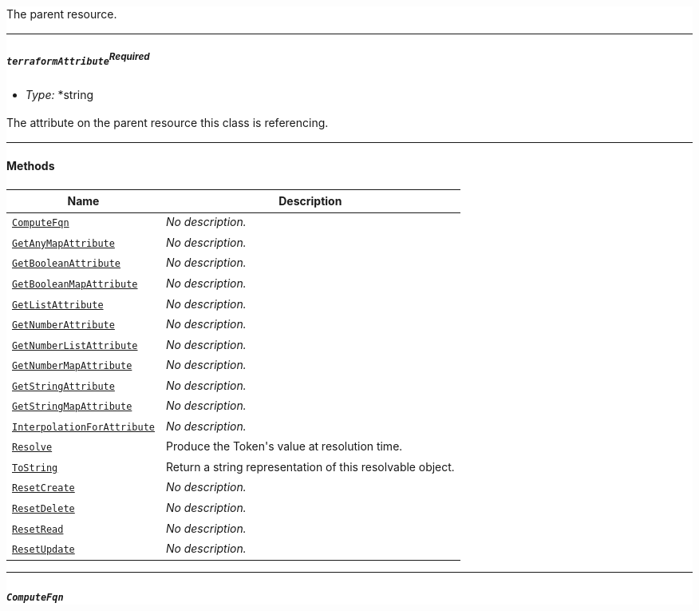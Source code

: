 The parent resource.

---

##### `terraformAttribute`<sup>Required</sup> <a name="terraformAttribute" id="@cdktf/provider-azuread.synchronizationSecret.SynchronizationSecretTimeoutsOutputReference.Initializer.parameter.terraformAttribute"></a>

- *Type:* *string

The attribute on the parent resource this class is referencing.

---

#### Methods <a name="Methods" id="Methods"></a>

| **Name** | **Description** |
| --- | --- |
| <code><a href="#@cdktf/provider-azuread.synchronizationSecret.SynchronizationSecretTimeoutsOutputReference.computeFqn">ComputeFqn</a></code> | *No description.* |
| <code><a href="#@cdktf/provider-azuread.synchronizationSecret.SynchronizationSecretTimeoutsOutputReference.getAnyMapAttribute">GetAnyMapAttribute</a></code> | *No description.* |
| <code><a href="#@cdktf/provider-azuread.synchronizationSecret.SynchronizationSecretTimeoutsOutputReference.getBooleanAttribute">GetBooleanAttribute</a></code> | *No description.* |
| <code><a href="#@cdktf/provider-azuread.synchronizationSecret.SynchronizationSecretTimeoutsOutputReference.getBooleanMapAttribute">GetBooleanMapAttribute</a></code> | *No description.* |
| <code><a href="#@cdktf/provider-azuread.synchronizationSecret.SynchronizationSecretTimeoutsOutputReference.getListAttribute">GetListAttribute</a></code> | *No description.* |
| <code><a href="#@cdktf/provider-azuread.synchronizationSecret.SynchronizationSecretTimeoutsOutputReference.getNumberAttribute">GetNumberAttribute</a></code> | *No description.* |
| <code><a href="#@cdktf/provider-azuread.synchronizationSecret.SynchronizationSecretTimeoutsOutputReference.getNumberListAttribute">GetNumberListAttribute</a></code> | *No description.* |
| <code><a href="#@cdktf/provider-azuread.synchronizationSecret.SynchronizationSecretTimeoutsOutputReference.getNumberMapAttribute">GetNumberMapAttribute</a></code> | *No description.* |
| <code><a href="#@cdktf/provider-azuread.synchronizationSecret.SynchronizationSecretTimeoutsOutputReference.getStringAttribute">GetStringAttribute</a></code> | *No description.* |
| <code><a href="#@cdktf/provider-azuread.synchronizationSecret.SynchronizationSecretTimeoutsOutputReference.getStringMapAttribute">GetStringMapAttribute</a></code> | *No description.* |
| <code><a href="#@cdktf/provider-azuread.synchronizationSecret.SynchronizationSecretTimeoutsOutputReference.interpolationForAttribute">InterpolationForAttribute</a></code> | *No description.* |
| <code><a href="#@cdktf/provider-azuread.synchronizationSecret.SynchronizationSecretTimeoutsOutputReference.resolve">Resolve</a></code> | Produce the Token's value at resolution time. |
| <code><a href="#@cdktf/provider-azuread.synchronizationSecret.SynchronizationSecretTimeoutsOutputReference.toString">ToString</a></code> | Return a string representation of this resolvable object. |
| <code><a href="#@cdktf/provider-azuread.synchronizationSecret.SynchronizationSecretTimeoutsOutputReference.resetCreate">ResetCreate</a></code> | *No description.* |
| <code><a href="#@cdktf/provider-azuread.synchronizationSecret.SynchronizationSecretTimeoutsOutputReference.resetDelete">ResetDelete</a></code> | *No description.* |
| <code><a href="#@cdktf/provider-azuread.synchronizationSecret.SynchronizationSecretTimeoutsOutputReference.resetRead">ResetRead</a></code> | *No description.* |
| <code><a href="#@cdktf/provider-azuread.synchronizationSecret.SynchronizationSecretTimeoutsOutputReference.resetUpdate">ResetUpdate</a></code> | *No description.* |

---

##### `ComputeFqn` <a name="ComputeFqn" id="@cdktf/provider-azuread.synchronizationSecret.SynchronizationSecretTimeoutsOutputReference.computeFqn"></a>
